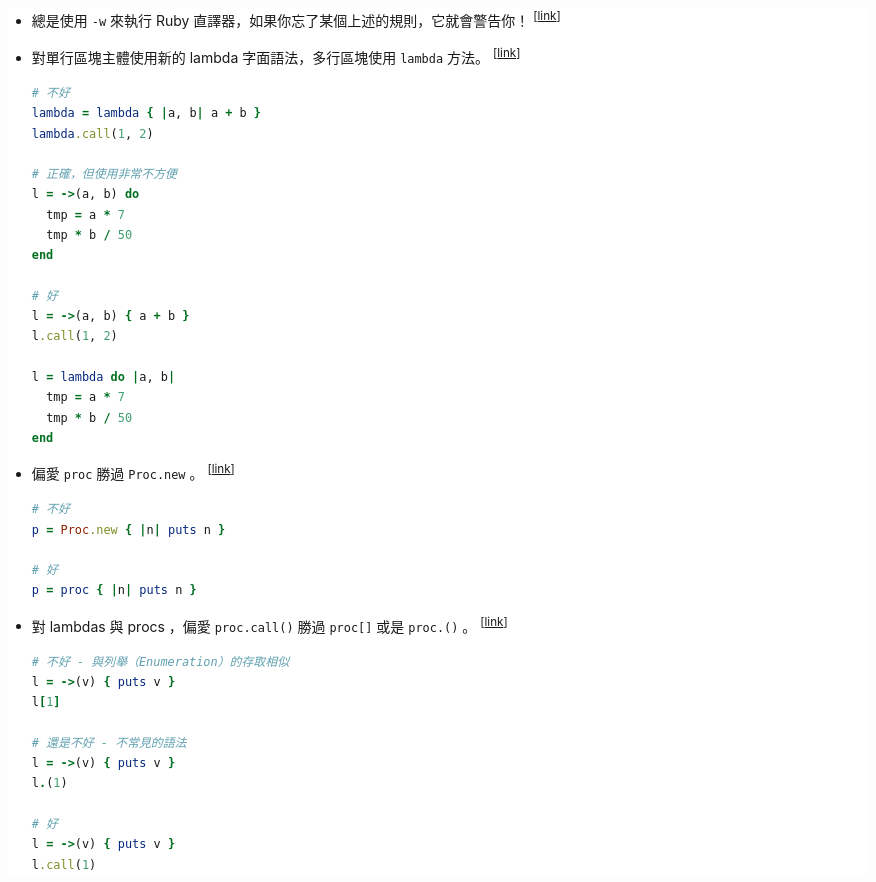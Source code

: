 * <a name="always-warn-at-runtime"></a>
  總是使用 `-w` 來執行 Ruby 直譯器，如果你忘了某個上述的規則，它就會警告你！
<sup>[[link](#always-warn-at-runtime)]</sup>

* <a name="lambda-multi-line"></a>
  對單行區塊主體使用新的 lambda 字面語法，多行區塊使用 `lambda` 方法。
<sup>[[link](#lambda-multi-line)]</sup>

    ```Ruby
    # 不好
    lambda = lambda { |a, b| a + b }
    lambda.call(1, 2)

    # 正確，但使用非常不方便
    l = ->(a, b) do
      tmp = a * 7
      tmp * b / 50
    end

    # 好
    l = ->(a, b) { a + b }
    l.call(1, 2)

    l = lambda do |a, b|
      tmp = a * 7
      tmp * b / 50
    end
    ```

* <a name="proc"></a>
  偏愛 `proc` 勝過 `Proc.new` 。
<sup>[[link](#proc)]</sup>

  ```Ruby
  # 不好
  p = Proc.new { |n| puts n }

  # 好
  p = proc { |n| puts n }
  ```

* <a name="proc-call"></a>
  對 lambdas 與 procs ，偏愛 `proc.call()` 勝過 `proc[]` 或是 `proc.()` 。
<sup>[[link](#proc-call)]</sup>

  ```Ruby
  # 不好 - 與列舉（Enumeration）的存取相似
  l = ->(v) { puts v }
  l[1]

  # 還是不好 - 不常見的語法
  l = ->(v) { puts v }
  l.(1)

  # 好
  l = ->(v) { puts v }
  l.call(1)
  ```

